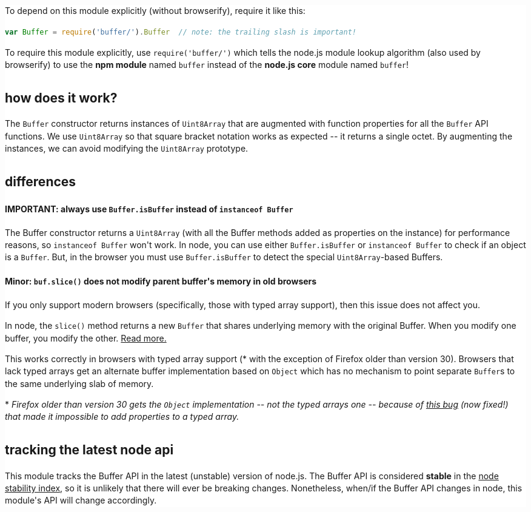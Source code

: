 To depend on this module explicitly (without browserify), require it like this:

```js
var Buffer = require('buffer/').Buffer  // note: the trailing slash is important!
```

To require this module explicitly, use `require('buffer/')` which tells the node.js module
lookup algorithm (also used by browserify) to use the **npm module** named `buffer`
instead of the **node.js core** module named `buffer`!


## how does it work?

The `Buffer` constructor returns instances of `Uint8Array` that are augmented with function properties for all the `Buffer` API functions. We use `Uint8Array` so that square bracket notation works as expected -- it returns a single octet. By augmenting the instances, we can avoid modifying the `Uint8Array` prototype.


## differences

#### IMPORTANT: always use `Buffer.isBuffer` instead of `instanceof Buffer`

The Buffer constructor returns a `Uint8Array` (with all the Buffer methods added as
properties on the instance) for performance reasons, so `instanceof Buffer` won't work. In
node, you can use either `Buffer.isBuffer` or `instanceof Buffer` to check if an object
is a `Buffer`. But, in the browser you must use `Buffer.isBuffer` to detect the special
`Uint8Array`-based Buffers.

#### Minor: `buf.slice()` does not modify parent buffer's memory in old browsers

If you only support modern browsers (specifically, those with typed array support), then
this issue does not affect you.

In node, the `slice()` method returns a new `Buffer` that shares underlying memory with
the original Buffer. When you modify one buffer, you modify the other. [Read more.](http://nodejs.org/api/buffer.html#buffer_buf_slice_start_end)

This works correctly in browsers with typed array support (\* with the exception of Firefox older than version 30). Browsers that lack typed arrays get an alternate buffer implementation based on `Object` which has no mechanism to point separate `Buffer`s to the same underlying slab of memory.

\* *Firefox older than version 30 gets the `Object` implementation -- not the typed arrays one -- because of [this
bug](https://bugzilla.mozilla.org/show_bug.cgi?id=952403) (now fixed!) that made it impossible to add properties to a typed array.*


## tracking the latest node api

This module tracks the Buffer API in the latest (unstable) version of node.js. The Buffer
API is considered **stable** in the
[node stability index](http://nodejs.org/docs/latest/api/documentation.html#documentation_stability_index),
so it is unlikely that there will ever be breaking changes.
Nonetheless, when/if the Buffer API changes in node, this module's API will change
accordingly.
